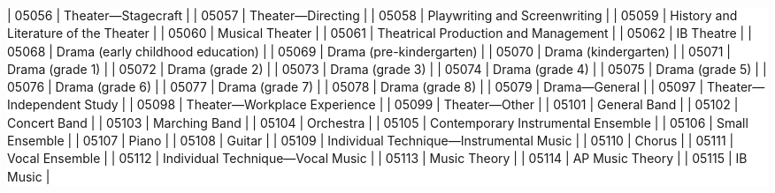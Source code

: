|  05056 | Theater—Stagecraft                                                  |
|  05057 | Theater—Directing                                                   |
|  05058 | Playwriting and Screenwriting                                       |
|  05059 | History and Literature of the Theater                               |
|  05060 | Musical Theater                                                     |
|  05061 | Theatrical Production and Management                                |
|  05062 | IB Theatre                                                          |
|  05068 | Drama (early childhood education)                                   |
|  05069 | Drama (pre-kindergarten)                                            |
|  05070 | Drama (kindergarten)                                                |
|  05071 | Drama (grade 1)                                                     |
|  05072 | Drama (grade 2)                                                     |
|  05073 | Drama (grade 3)                                                     |
|  05074 | Drama (grade 4)                                                     |
|  05075 | Drama (grade 5)                                                     |
|  05076 | Drama (grade 6)                                                     |
|  05077 | Drama (grade 7)                                                     |
|  05078 | Drama (grade 8)                                                     |
|  05079 | Drama—General                                                       |
|  05097 | Theater—Independent Study                                           |
|  05098 | Theater—Workplace Experience                                        |
|  05099 | Theater—Other                                                       |
|  05101 | General Band                                                        |
|  05102 | Concert Band                                                        |
|  05103 | Marching Band                                                       |
|  05104 | Orchestra                                                           |
|  05105 | Contemporary Instrumental Ensemble                                  |
|  05106 | Small Ensemble                                                      |
|  05107 | Piano                                                               |
|  05108 | Guitar                                                              |
|  05109 | Individual Technique—Instrumental Music                             |
|  05110 | Chorus                                                              |
|  05111 | Vocal Ensemble                                                      |
|  05112 | Individual Technique—Vocal Music                                    |
|  05113 | Music Theory                                                        |
|  05114 | AP Music Theory                                                     |
|  05115 | IB Music                                                            |